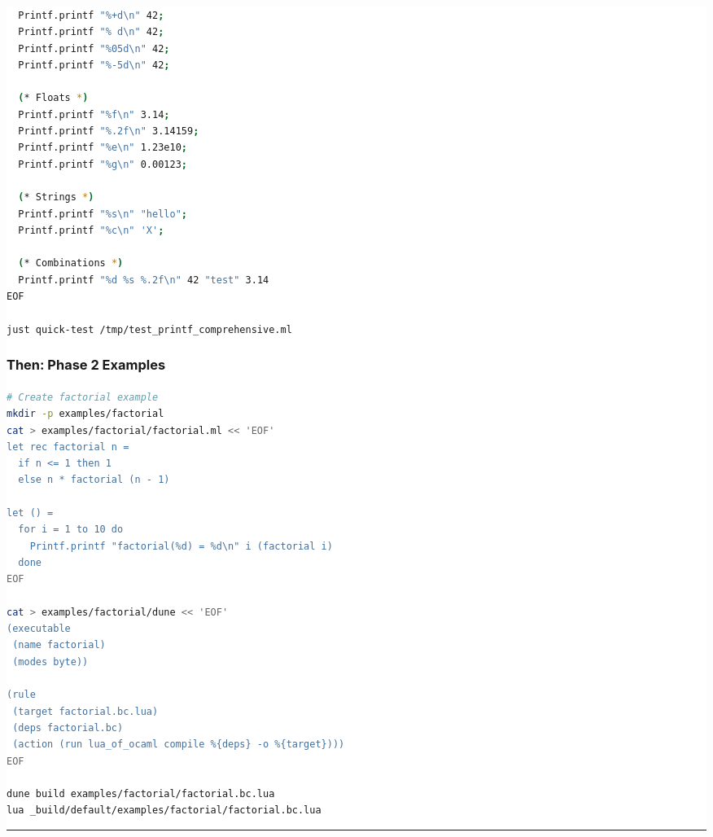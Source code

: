 ```bash
  Printf.printf "%+d\n" 42;
  Printf.printf "% d\n" 42;
  Printf.printf "%05d\n" 42;
  Printf.printf "%-5d\n" 42;

  (* Floats *)
  Printf.printf "%f\n" 3.14;
  Printf.printf "%.2f\n" 3.14159;
  Printf.printf "%e\n" 1.23e10;
  Printf.printf "%g\n" 0.00123;

  (* Strings *)
  Printf.printf "%s\n" "hello";
  Printf.printf "%c\n" 'X';

  (* Combinations *)
  Printf.printf "%d %s %.2f\n" 42 "test" 3.14
EOF

just quick-test /tmp/test_printf_comprehensive.ml
```

### Then: Phase 2 Examples

```bash
# Create factorial example
mkdir -p examples/factorial
cat > examples/factorial/factorial.ml << 'EOF'
let rec factorial n =
  if n <= 1 then 1
  else n * factorial (n - 1)

let () =
  for i = 1 to 10 do
    Printf.printf "factorial(%d) = %d\n" i (factorial i)
  done
EOF

cat > examples/factorial/dune << 'EOF'
(executable
 (name factorial)
 (modes byte))

(rule
 (target factorial.bc.lua)
 (deps factorial.bc)
 (action (run lua_of_ocaml compile %{deps} -o %{target})))
EOF

dune build examples/factorial/factorial.bc.lua
lua _build/default/examples/factorial/factorial.bc.lua
```

---